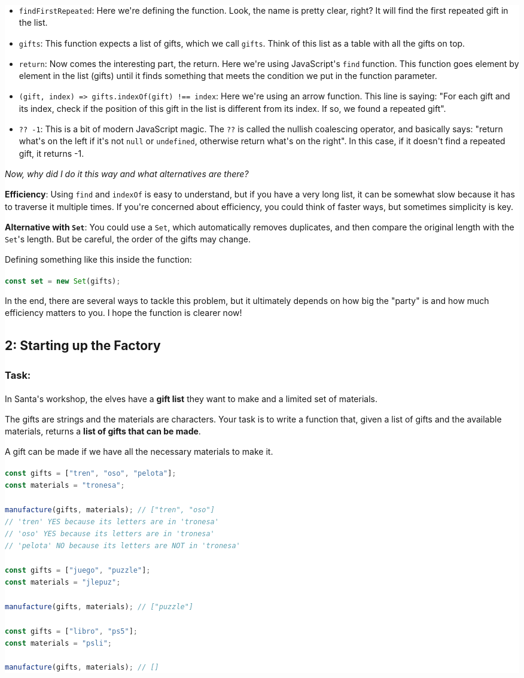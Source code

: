 - `findFirstRepeated`: Here we're defining the function. Look, the name is pretty clear, right? It will find the first repeated gift in the list.

- `gifts`: This function expects a list of gifts, which we call `gifts`. Think of this list as a table with all the gifts on top.

- `return`: Now comes the interesting part, the return. Here we're using JavaScript's `find` function. This function goes element by element in the list (gifts) until it finds something that meets the condition we put in the function parameter.

- `(gift, index) => gifts.indexOf(gift) !== index`: Here we're using an arrow function. This line is saying: "For each gift and its index, check if the position of this gift in the list is different from its index. If so, we found a repeated gift".

- `?? -1`: This is a bit of modern JavaScript magic. The `??` is called the nullish coalescing operator, and basically says: "return what's on the left if it's not `null` or `undefined`, otherwise return what's on the right". In this case, if it doesn't find a repeated gift, it returns -1.

_Now, why did I do it this way and what alternatives are there?_

**Efficiency**: Using `find` and `indexOf` is easy to understand, but if you have a very long list, it can be somewhat slow because it has to traverse it multiple times. If you're concerned about efficiency, you could think of faster ways, but sometimes simplicity is key.

**Alternative with `Set`**: You could use a `Set`, which automatically removes duplicates, and then compare the original length with the `Set`'s length. But be careful, the order of the gifts may change.

Defining something like this inside the function:

```javascript
const set = new Set(gifts);
```

In the end, there are several ways to tackle this problem, but it ultimately depends on how big the "party" is and how much efficiency matters to you. I hope the function is clearer now!

## 2: Starting up the Factory

### Task:

In Santa's workshop, the elves have a **gift list** they want to make and a limited set of materials.

The gifts are strings and the materials are characters. Your task is to write a function that, given a list of gifts and the available materials, returns a **list of gifts that can be made**.

A gift can be made if we have all the necessary materials to make it.

```javascript
const gifts = ["tren", "oso", "pelota"];
const materials = "tronesa";

manufacture(gifts, materials); // ["tren", "oso"]
// 'tren' YES because its letters are in 'tronesa'
// 'oso' YES because its letters are in 'tronesa'
// 'pelota' NO because its letters are NOT in 'tronesa'

const gifts = ["juego", "puzzle"];
const materials = "jlepuz";

manufacture(gifts, materials); // ["puzzle"]

const gifts = ["libro", "ps5"];
const materials = "psli";

manufacture(gifts, materials); // []
```
